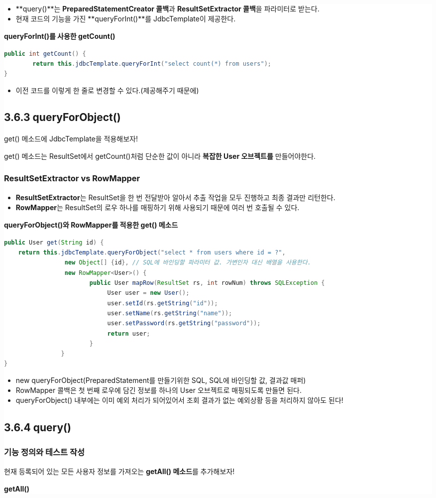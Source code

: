 - **query()**는 **PreparedStatementCreator 콜백**과 **ResultSetExtractor 콜백**을 파라미터로 받는다.
- 현재 코드의 기능을 가진 **queryForInt()**를 JdbcTemplate이 제공한다.

**queryForInt()를 사용한 getCount()**

```java
public int getCount() {
		return this.jdbcTemplate.queryForInt("select count(*) from users");
}
```

- 이전 코드를 이렇게 한 줄로 변경할 수 있다.(제공해주기 때문에)

## **3.6.3 queryForObject(**)

get() 메소드에 JdbcTemplate을 적용해보자!

get() 메소드는 ResultSet에서 getCount()처럼 단순한 값이 아니라 **복잡한 User 오브젝트를** 만들어야한다.

### ResultSetExtractor vs RowMapper

- **ResultSetExtractor**는 ResultSet을 한 번 전달받아 알아서 추출 작업을 모두 진행하고 최종 결과만 리턴한다.
- **RowMapper**는 ResultSet의 로우 하나를 매핑하기 위해 사용되기 때문에 여러 번 호출될 수 있다.

**queryForObject()와 RowMapper를 적용한 get() 메소드**

```java
public User get(String id) {
	return this.jdbcTemplate.queryForObject("select * from users where id = ?",
				 new Object[] {id}, // SQL에 바인딩할 파라미터 값. 가변인자 대신 배열을 사용한다.
				 new RowMapper<User>() {
						public User mapRow(ResultSet rs, int rowNum) throws SQLException {
							 User user = new User();
							 user.setId(rs.getString("id"));
							 user.setName(rs.getString("name"));
							 user.setPassword(rs.getString("password"));
							 return user;
						}
				}
}

```

- new queryForObject(PreparedStatement를 만들기위한 SQL, SQL에 바인딩할 값, 결과값 매퍼)
- RowMapper 콜백은 첫 번째 로우에 담긴 정보를 하나의 User 오브젝트로 매핑되도록 만들면 된다.
- queryForObject() 내부에는 이미 예외 처리가 되어있어서 조회 결과가 없는 예외상황 등을 처리하지 않아도 된다!

## **3.6.4 query(**)

### 기능 정의와 테스트 작성

현재 등록되어 있는 모든 사용자 정보를 가져오는 **getAll() 메소드**를 추가해보자!

**getAll()**
